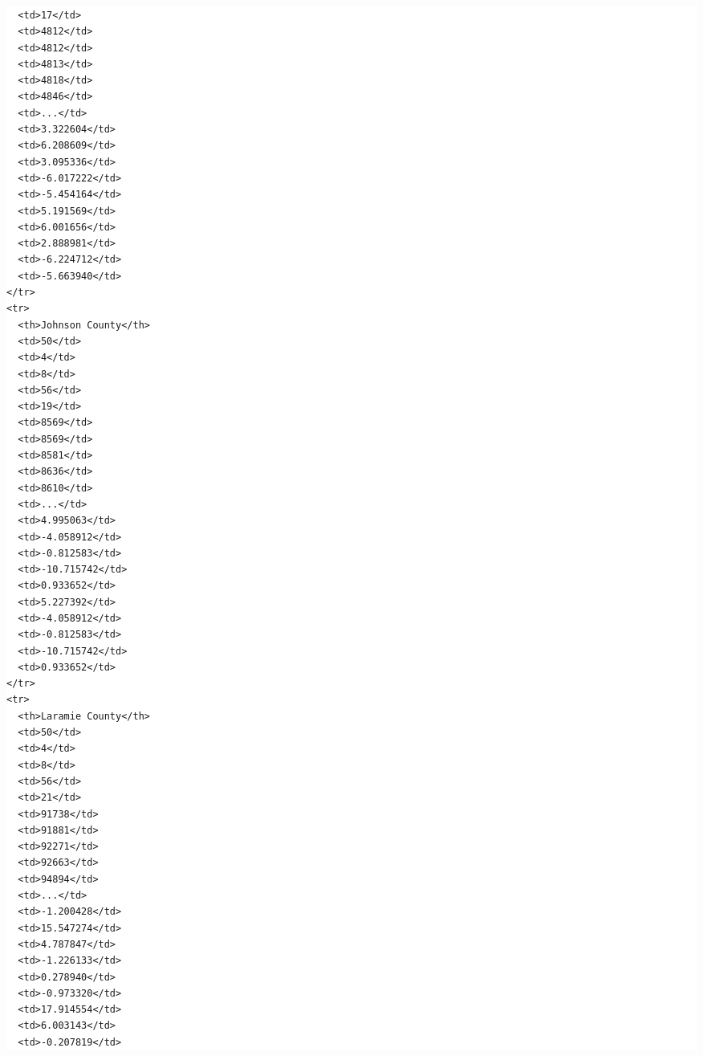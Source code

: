       <td>17</td>
      <td>4812</td>
      <td>4812</td>
      <td>4813</td>
      <td>4818</td>
      <td>4846</td>
      <td>...</td>
      <td>3.322604</td>
      <td>6.208609</td>
      <td>3.095336</td>
      <td>-6.017222</td>
      <td>-5.454164</td>
      <td>5.191569</td>
      <td>6.001656</td>
      <td>2.888981</td>
      <td>-6.224712</td>
      <td>-5.663940</td>
    </tr>
    <tr>
      <th>Johnson County</th>
      <td>50</td>
      <td>4</td>
      <td>8</td>
      <td>56</td>
      <td>19</td>
      <td>8569</td>
      <td>8569</td>
      <td>8581</td>
      <td>8636</td>
      <td>8610</td>
      <td>...</td>
      <td>4.995063</td>
      <td>-4.058912</td>
      <td>-0.812583</td>
      <td>-10.715742</td>
      <td>0.933652</td>
      <td>5.227392</td>
      <td>-4.058912</td>
      <td>-0.812583</td>
      <td>-10.715742</td>
      <td>0.933652</td>
    </tr>
    <tr>
      <th>Laramie County</th>
      <td>50</td>
      <td>4</td>
      <td>8</td>
      <td>56</td>
      <td>21</td>
      <td>91738</td>
      <td>91881</td>
      <td>92271</td>
      <td>92663</td>
      <td>94894</td>
      <td>...</td>
      <td>-1.200428</td>
      <td>15.547274</td>
      <td>4.787847</td>
      <td>-1.226133</td>
      <td>0.278940</td>
      <td>-0.973320</td>
      <td>17.914554</td>
      <td>6.003143</td>
      <td>-0.207819</td>